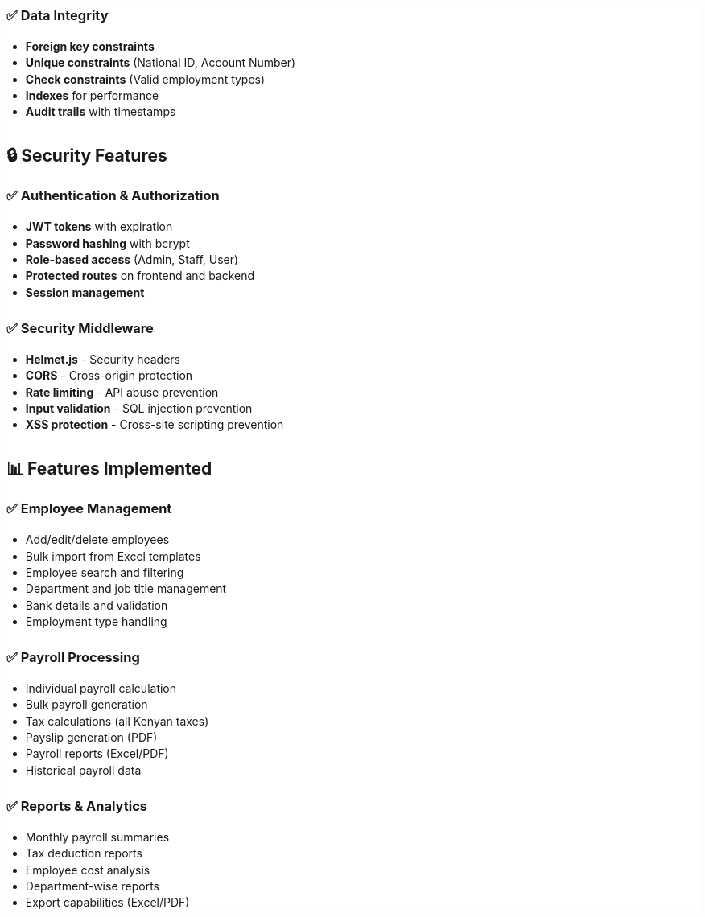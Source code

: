 ### **✅ Data Integrity**
- **Foreign key constraints**
- **Unique constraints** (National ID, Account Number)
- **Check constraints** (Valid employment types)
- **Indexes** for performance
- **Audit trails** with timestamps

## 🔒 **Security Features**

### **✅ Authentication & Authorization**
- **JWT tokens** with expiration
- **Password hashing** with bcrypt
- **Role-based access** (Admin, Staff, User)
- **Protected routes** on frontend and backend
- **Session management**

### **✅ Security Middleware**
- **Helmet.js** - Security headers
- **CORS** - Cross-origin protection
- **Rate limiting** - API abuse prevention
- **Input validation** - SQL injection prevention
- **XSS protection** - Cross-site scripting prevention

## 📊 **Features Implemented**

### **✅ Employee Management**
- Add/edit/delete employees
- Bulk import from Excel templates
- Employee search and filtering
- Department and job title management
- Bank details and validation
- Employment type handling

### **✅ Payroll Processing**
- Individual payroll calculation
- Bulk payroll generation
- Tax calculations (all Kenyan taxes)
- Payslip generation (PDF)
- Payroll reports (Excel/PDF)
- Historical payroll data

### **✅ Reports & Analytics**
- Monthly payroll summaries
- Tax deduction reports
- Employee cost analysis
- Department-wise reports
- Export capabilities (Excel/PDF)
